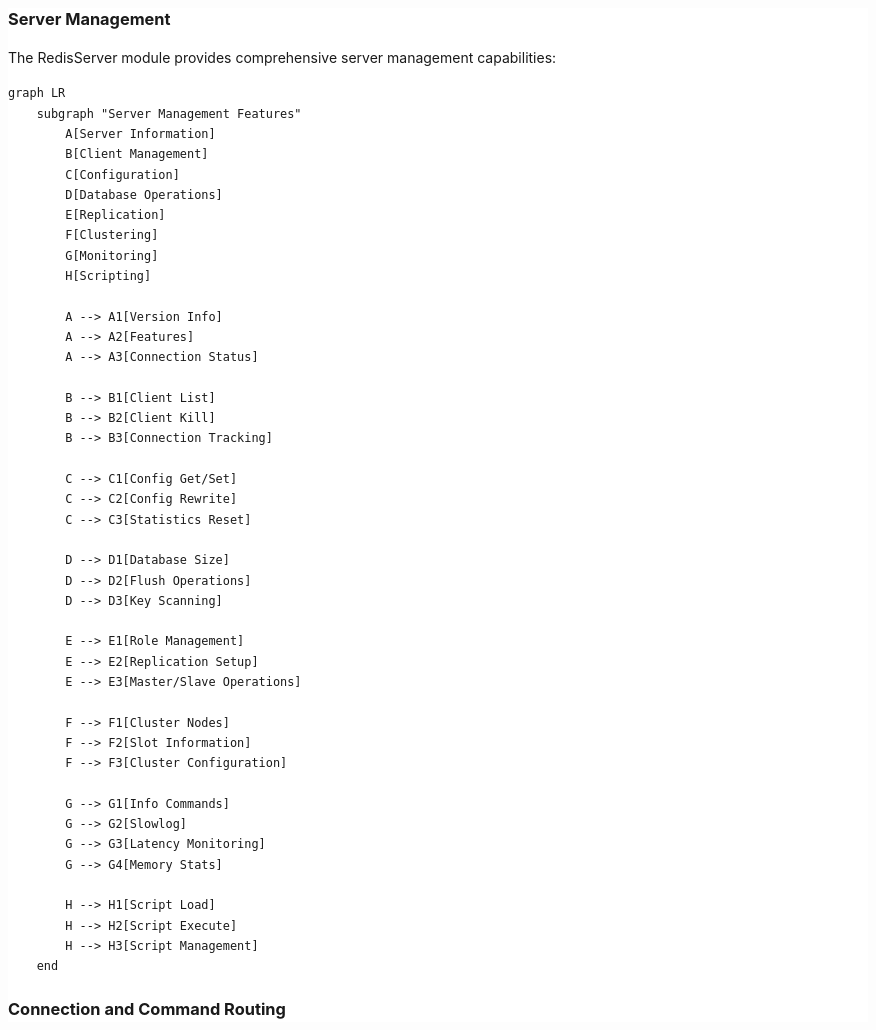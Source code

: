 ### Server Management

The RedisServer module provides comprehensive server management capabilities:

```mermaid
graph LR
    subgraph "Server Management Features"
        A[Server Information]
        B[Client Management]
        C[Configuration]
        D[Database Operations]
        E[Replication]
        F[Clustering]
        G[Monitoring]
        H[Scripting]
        
        A --> A1[Version Info]
        A --> A2[Features]
        A --> A3[Connection Status]
        
        B --> B1[Client List]
        B --> B2[Client Kill]
        B --> B3[Connection Tracking]
        
        C --> C1[Config Get/Set]
        C --> C2[Config Rewrite]
        C --> C3[Statistics Reset]
        
        D --> D1[Database Size]
        D --> D2[Flush Operations]
        D --> D3[Key Scanning]
        
        E --> E1[Role Management]
        E --> E2[Replication Setup]
        E --> E3[Master/Slave Operations]
        
        F --> F1[Cluster Nodes]
        F --> F2[Slot Information]
        F --> F3[Cluster Configuration]
        
        G --> G1[Info Commands]
        G --> G2[Slowlog]
        G --> G3[Latency Monitoring]
        G --> G4[Memory Stats]
        
        H --> H1[Script Load]
        H --> H2[Script Execute]
        H --> H3[Script Management]
    end
```

### Connection and Command Routing
